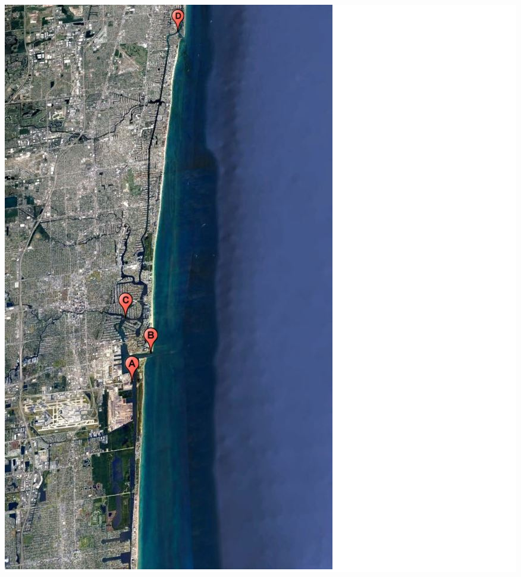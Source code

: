  <img src="gmap4.JPG" width="imgwidth" height="imgheight" alt="alttext" usemap="#mapname">

<map name="mapname">
    <area shape="rect" coords="202,586,228,635" href="waterlevel_porteverglades.jpg" alt="alttext">
    <area shape="rect" coords="233,536,263,591" href="waterlevel_evergladesinlet.jpg" alt="alttext">
    <area shape="rect" coords="191,480,217,529" href="waterlevel_plantriver.jpg" alt="alttext">
    <area shape="rect" coords="278,2,304,51" href="waterlevel_hillsboroinlet.jpg" alt="alttext">
 </map>
  </div> 
  